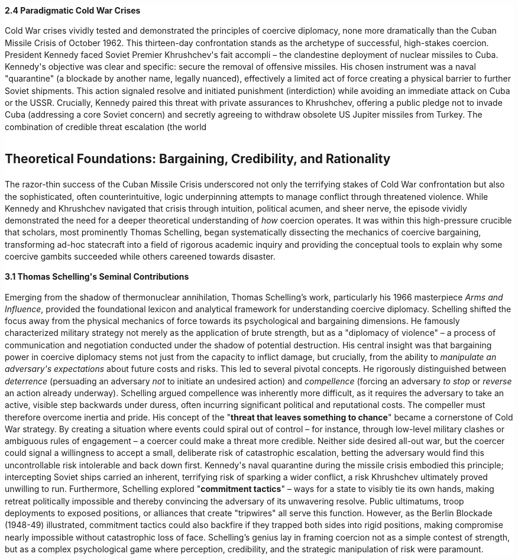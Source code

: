 **2.4 Paradigmatic Cold War Crises**

Cold War crises vividly tested and demonstrated the principles of coercive diplomacy, none more dramatically than the Cuban Missile Crisis of October 1962. This thirteen-day confrontation stands as the archetype of successful, high-stakes coercion. President Kennedy faced Soviet Premier Khrushchev's fait accompli – the clandestine deployment of nuclear missiles to Cuba. Kennedy's objective was clear and specific: secure the removal of offensive missiles. His chosen instrument was a naval "quarantine" (a blockade by another name, legally nuanced), effectively a limited act of force creating a physical barrier to further Soviet shipments. This action signaled resolve and initiated punishment (interdiction) while avoiding an immediate attack on Cuba or the USSR. Crucially, Kennedy paired this threat with private assurances to Khrushchev, offering a public pledge not to invade Cuba (addressing a core Soviet concern) and secretly agreeing to withdraw obsolete US Jupiter missiles from Turkey. The combination of credible threat escalation (the world

## Theoretical Foundations: Bargaining, Credibility, and Rationality

The razor-thin success of the Cuban Missile Crisis underscored not only the terrifying stakes of Cold War confrontation but also the sophisticated, often counterintuitive, logic underpinning attempts to manage conflict through threatened violence. While Kennedy and Khrushchev navigated that crisis through intuition, political acumen, and sheer nerve, the episode vividly demonstrated the need for a deeper theoretical understanding of *how* coercion operates. It was within this high-pressure crucible that scholars, most prominently Thomas Schelling, began systematically dissecting the mechanics of coercive bargaining, transforming ad-hoc statecraft into a field of rigorous academic inquiry and providing the conceptual tools to explain why some coercive gambits succeeded while others careened towards disaster.

**3.1 Thomas Schelling's Seminal Contributions**

Emerging from the shadow of thermonuclear annihilation, Thomas Schelling’s work, particularly his 1966 masterpiece *Arms and Influence*, provided the foundational lexicon and analytical framework for understanding coercive diplomacy. Schelling shifted the focus away from the physical mechanics of force towards its psychological and bargaining dimensions. He famously characterized military strategy not merely as the application of brute strength, but as a "diplomacy of violence" – a process of communication and negotiation conducted under the shadow of potential destruction. His central insight was that bargaining power in coercive diplomacy stems not just from the capacity to inflict damage, but crucially, from the ability to *manipulate an adversary's expectations* about future costs and risks. This led to several pivotal concepts. He rigorously distinguished between *deterrence* (persuading an adversary *not* to initiate an undesired action) and *compellence* (forcing an adversary *to stop* or *reverse* an action already underway). Schelling argued compellence was inherently more difficult, as it requires the adversary to take an active, visible step backwards under duress, often incurring significant political and reputational costs. The compeller must therefore overcome inertia and pride. His concept of the "**threat that leaves something to chance**" became a cornerstone of Cold War strategy. By creating a situation where events could spiral out of control – for instance, through low-level military clashes or ambiguous rules of engagement – a coercer could make a threat more credible. Neither side desired all-out war, but the coercer could signal a willingness to accept a small, deliberate risk of catastrophic escalation, betting the adversary would find this uncontrollable risk intolerable and back down first. Kennedy's naval quarantine during the missile crisis embodied this principle; intercepting Soviet ships carried an inherent, terrifying risk of sparking a wider conflict, a risk Khrushchev ultimately proved unwilling to run. Furthermore, Schelling explored "**commitment tactics**" – ways for a state to visibly tie its own hands, making retreat politically impossible and thereby convincing the adversary of its unwavering resolve. Public ultimatums, troop deployments to exposed positions, or alliances that create "tripwires" all serve this function. However, as the Berlin Blockade (1948-49) illustrated, commitment tactics could also backfire if they trapped both sides into rigid positions, making compromise nearly impossible without catastrophic loss of face. Schelling’s genius lay in framing coercion not as a simple contest of strength, but as a complex psychological game where perception, credibility, and the strategic manipulation of risk were paramount.
